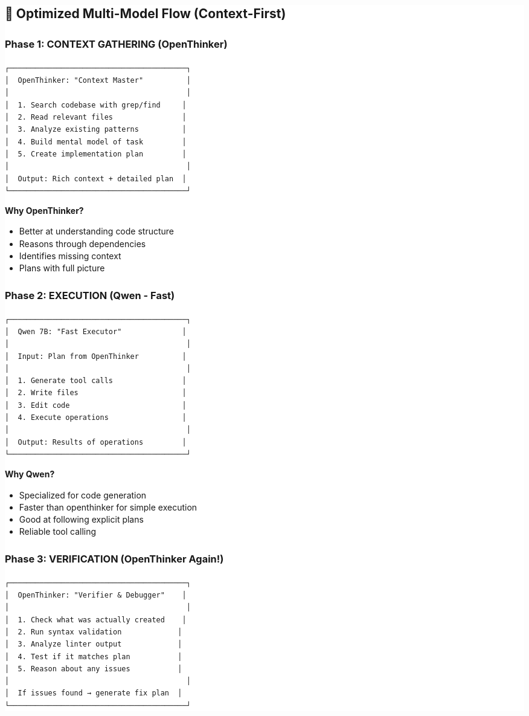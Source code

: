 ## 🚀 Optimized Multi-Model Flow (Context-First)

### Phase 1: CONTEXT GATHERING (OpenThinker)
```
┌─────────────────────────────────────────┐
│  OpenThinker: "Context Master"          │
│                                         │
│  1. Search codebase with grep/find     │
│  2. Read relevant files                │
│  3. Analyze existing patterns          │
│  4. Build mental model of task         │
│  5. Create implementation plan         │
│                                         │
│  Output: Rich context + detailed plan  │
└─────────────────────────────────────────┘
```

**Why OpenThinker?**
- Better at understanding code structure
- Reasons through dependencies
- Identifies missing context
- Plans with full picture

### Phase 2: EXECUTION (Qwen - Fast)
```
┌─────────────────────────────────────────┐
│  Qwen 7B: "Fast Executor"              │
│                                         │
│  Input: Plan from OpenThinker          │
│                                         │
│  1. Generate tool calls                │
│  2. Write files                        │
│  3. Edit code                          │
│  4. Execute operations                 │
│                                         │
│  Output: Results of operations         │
└─────────────────────────────────────────┘
```

**Why Qwen?**
- Specialized for code generation
- Faster than openthinker for simple execution
- Good at following explicit plans
- Reliable tool calling

### Phase 3: VERIFICATION (OpenThinker Again!)
```
┌─────────────────────────────────────────┐
│  OpenThinker: "Verifier & Debugger"    │
│                                         │
│  1. Check what was actually created    │
│  2. Run syntax validation             │
│  3. Analyze linter output             │
│  4. Test if it matches plan           │
│  5. Reason about any issues           │
│                                         │
│  If issues found → generate fix plan  │
└─────────────────────────────────────────┘
```
